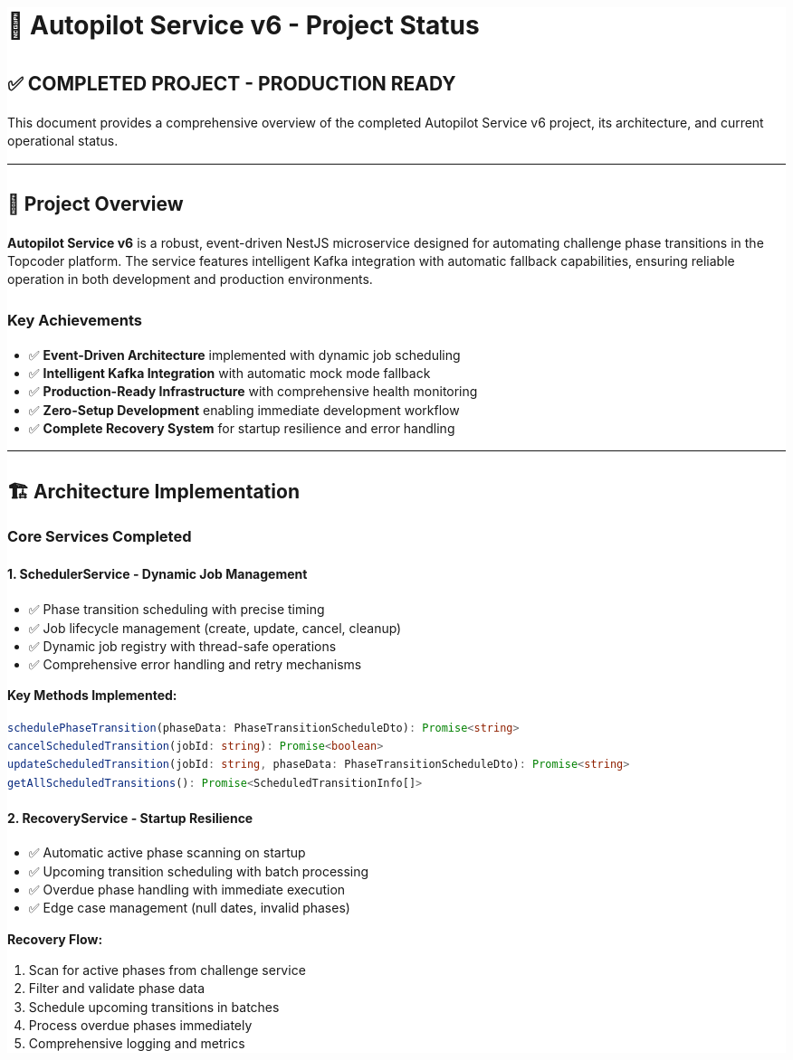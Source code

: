 # 🎯 Autopilot Service v6 - Project Status

## ✅ COMPLETED PROJECT - PRODUCTION READY

This document provides a comprehensive overview of the completed Autopilot Service v6 project, its architecture, and current operational status.

---

## 🚀 Project Overview

**Autopilot Service v6** is a robust, event-driven NestJS microservice designed for automating challenge phase transitions in the Topcoder platform. The service features intelligent Kafka integration with automatic fallback capabilities, ensuring reliable operation in both development and production environments.

### Key Achievements
- ✅ **Event-Driven Architecture** implemented with dynamic job scheduling
- ✅ **Intelligent Kafka Integration** with automatic mock mode fallback
- ✅ **Production-Ready Infrastructure** with comprehensive health monitoring
- ✅ **Zero-Setup Development** enabling immediate development workflow
- ✅ **Complete Recovery System** for startup resilience and error handling

---

## 🏗 Architecture Implementation

### Core Services Completed

#### 1. **SchedulerService** - Dynamic Job Management
- ✅ Phase transition scheduling with precise timing
- ✅ Job lifecycle management (create, update, cancel, cleanup)
- ✅ Dynamic job registry with thread-safe operations
- ✅ Comprehensive error handling and retry mechanisms

**Key Methods Implemented:**
```typescript
schedulePhaseTransition(phaseData: PhaseTransitionScheduleDto): Promise<string>
cancelScheduledTransition(jobId: string): Promise<boolean>
updateScheduledTransition(jobId: string, phaseData: PhaseTransitionScheduleDto): Promise<string>
getAllScheduledTransitions(): Promise<ScheduledTransitionInfo[]>
```

#### 2. **RecoveryService** - Startup Resilience
- ✅ Automatic active phase scanning on startup
- ✅ Upcoming transition scheduling with batch processing
- ✅ Overdue phase handling with immediate execution
- ✅ Edge case management (null dates, invalid phases)

**Recovery Flow:**
1. Scan for active phases from challenge service
2. Filter and validate phase data
3. Schedule upcoming transitions in batches
4. Process overdue phases immediately
5. Comprehensive logging and metrics
